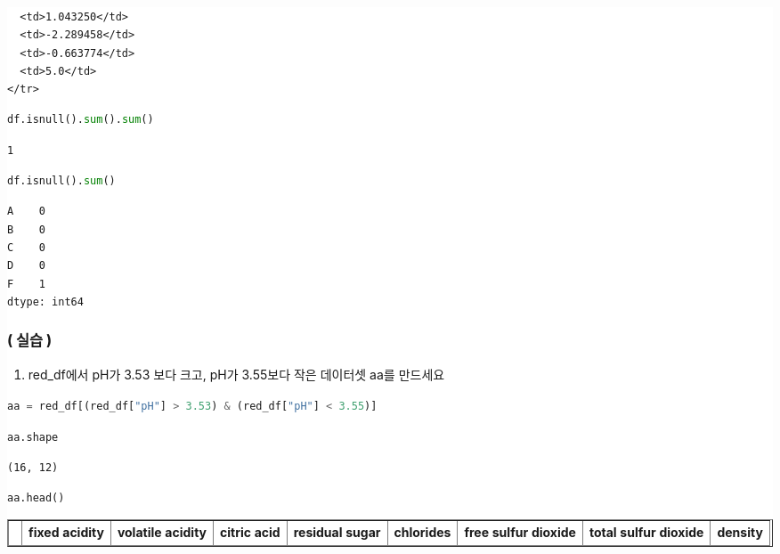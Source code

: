       <td>1.043250</td>
      <td>-2.289458</td>
      <td>-0.663774</td>
      <td>5.0</td>
    </tr>
  </tbody>
</table>
</div>

```python
df.isnull().sum().sum()
```

    1

```python
df.isnull().sum()
```

    A    0
    B    0
    C    0
    D    0
    F    1
    dtype: int64

### ( 실습 )

1. red_df에서 pH가 3.53 보다 크고, pH가 3.55보다 작은 데이터셋 aa를 만드세요

```python
aa = red_df[(red_df["pH"] > 3.53) & (red_df["pH"] < 3.55)]
```

```python
aa.shape
```

    (16, 12)

```python
aa.head()
```

<div>
<style scoped>
    .dataframe tbody tr th:only-of-type {
        vertical-align: middle;
    }

    .dataframe tbody tr th {
        vertical-align: top;
    }

    .dataframe thead th {
        text-align: right;
    }

</style>
<table border="1" class="dataframe">
  <thead>
    <tr style="text-align: right;">
      <th></th>
      <th>fixed acidity</th>
      <th>volatile acidity</th>
      <th>citric acid</th>
      <th>residual sugar</th>
      <th>chlorides</th>
      <th>free sulfur dioxide</th>
      <th>total sulfur dioxide</th>
      <th>density</th>